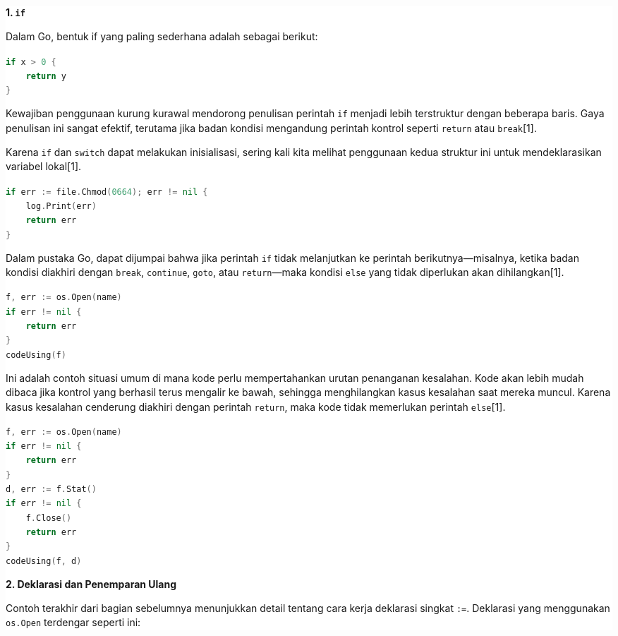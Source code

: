 **1. `if`**
   
Dalam Go, bentuk if yang paling sederhana adalah sebagai berikut:

```go
if x > 0 {
	return y
}
```

Kewajiban penggunaan kurung kurawal mendorong penulisan perintah `if` menjadi lebih terstruktur dengan beberapa baris. Gaya penulisan ini sangat efektif, terutama jika badan kondisi mengandung perintah kontrol seperti `return` atau `break`[1].

Karena `if` dan `switch` dapat melakukan inisialisasi, sering kali kita melihat penggunaan kedua struktur ini untuk mendeklarasikan variabel lokal[1].

```go
if err := file.Chmod(0664); err != nil {
	log.Print(err)
	return err
}
```

Dalam pustaka Go, dapat dijumpai bahwa jika perintah `if` tidak melanjutkan ke perintah berikutnya—misalnya, ketika badan kondisi diakhiri dengan `break`, `continue`, `goto`, atau `return`—maka kondisi `else` yang tidak diperlukan akan dihilangkan[1].

```go
f, err := os.Open(name)
if err != nil {
	return err
}
codeUsing(f)
```

Ini adalah contoh situasi umum di mana kode perlu mempertahankan urutan penanganan kesalahan. Kode akan lebih mudah dibaca jika kontrol yang berhasil terus mengalir ke bawah, sehingga menghilangkan kasus kesalahan saat mereka muncul. Karena kasus kesalahan cenderung diakhiri dengan perintah `return`, maka kode tidak memerlukan perintah `else`[1].

```go
f, err := os.Open(name)
if err != nil {
	return err
}
d, err := f.Stat()
if err != nil {
	f.Close()
	return err
}
codeUsing(f, d)
```

**2. Deklarasi dan Penemparan Ulang**

Contoh terakhir dari bagian sebelumnya menunjukkan detail tentang cara kerja deklarasi singkat `:=`. Deklarasi yang menggunakan `os.Open` terdengar seperti ini:
